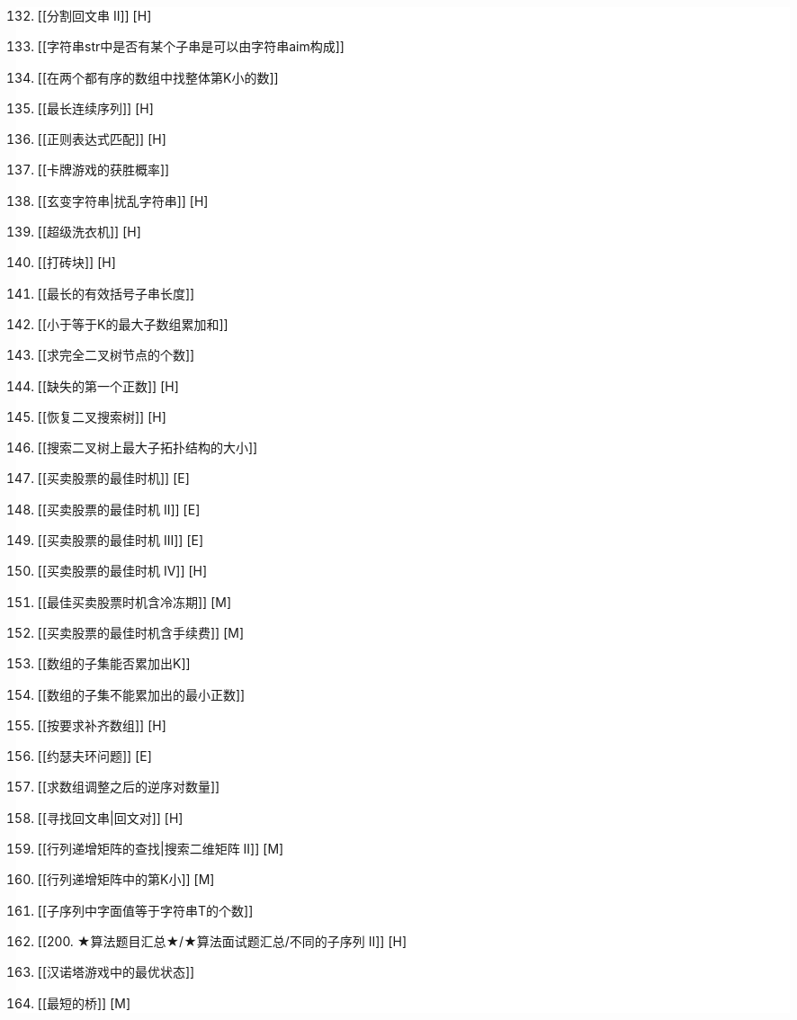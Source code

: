 132. [[分割回文串 II]] [H]

567. [[字符串str中是否有某个子串是可以由字符串aim构成]]

1. [[在两个都有序的数组中找整体第K小的数]]

128. [[最长连续序列]] [H]   

10. [[正则表达式匹配]]  [H]

1. [[卡牌游戏的获胜概率]]

87. [[玄变字符串|扰乱字符串]] [H]

517. [[超级洗衣机]] [H]     

803. [[打砖块]]  [H]

32. [[最长的有效括号子串长度]]

1. [[小于等于K的最大子数组累加和]]

1. [[求完全二叉树节点的个数]]

41. [[缺失的第一个正数]] [H]

99. [[恢复二叉搜索树]]  [H]    

1. [[搜索二叉树上最大子拓扑结构的大小]]

121. [[买卖股票的最佳时机]] [E]     

122. [[买卖股票的最佳时机 II]] [E]     

123. [[买卖股票的最佳时机 III]]  [E]

188. [[买卖股票的最佳时机 IV]] [H]  

309. [[最佳买卖股票时机含冷冻期]] [M]  

714. [[买卖股票的最佳时机含手续费]] [M] 

1. [[数组的子集能否累加出K]]

1. [[数组的子集不能累加出的最小正数]]

330. [[按要求补齐数组]] [H]

1. [[约瑟夫环问题]]  [E]

1. [[求数组调整之后的逆序对数量]]

336. [[寻找回文串|回文对]] [H]

240. [[行列递增矩阵的查找|搜索二维矩阵 II]]  [M]

378. [[行列递增矩阵中的第K小]]  [M]

1. [[子序列中字面值等于字符串T的个数]]

940. [[200. ★算法题目汇总★/★算法面试题汇总/不同的子序列 II]]  [H]

1. [[汉诺塔游戏中的最优状态]]

934. [[最短的桥]] [M]
